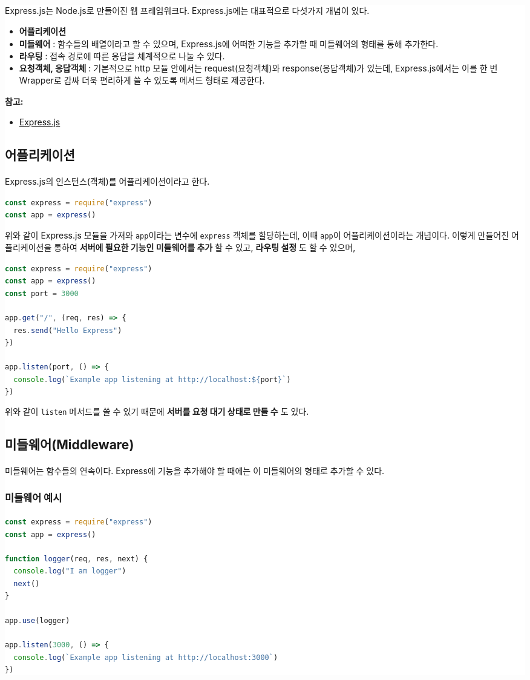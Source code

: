 Express.js는 Node.js로 만들어진 웹 프레임워크다. Express.js에는 대표적으로 다섯가지 개념이 있다.

- **어플리케이션**
- **미들웨어** : 함수들의 배열이라고 할 수 있으며, Express.js에 어떠한 기능을 추가할 때 미들웨어의 형태를 통해 추가한다.
- **라우팅** : 접속 경로에 따른 응답을 체계적으로 나눌 수 있다.
- **요청객체, 응답객체** : 기본적으로 http 모듈 안에서는 request(요청객체)와 response(응답객체)가 있는데, Express.js에서는 이를 한 번 Wrapper로 감싸 더욱 편리하게 쓸 수 있도록 메서드 형태로 제공한다.

**참고:**

- [Express.js](https://expressjs.com/ko/)

## 어플리케이션

Express.js의 인스턴스(객체)를 어플리케이션이라고 한다.

```javascript
const express = require("express")
const app = express()
```

위와 같이 Express.js 모듈을 가져와 `app`이라는 변수에 `express` 객체를 할당하는데, 이때 `app`이 어플리케이션이라는 개념이다. 이렇게 만들어진 어플리케이션을 통하여 **서버에 필요한 기능인 미들웨어를 추가** 할 수 있고, **라우팅 설정** 도 할 수 있으며,

```javascript
const express = require("express")
const app = express()
const port = 3000

app.get("/", (req, res) => {
  res.send("Hello Express")
})

app.listen(port, () => {
  console.log(`Example app listening at http://localhost:${port}`)
})
```

위와 같이 `listen` 메서드를 쓸 수 있기 때문에 **서버를 요청 대기 상태로 만들 수** 도 있다.

## 미들웨어(Middleware)

미들웨어는 함수들의 연속이다. Express에 기능을 추가해야 할 때에는 이 미들웨어의 형태로 추가할 수 있다.

### 미들웨어 예시

```javascript
const express = require("express")
const app = express()

function logger(req, res, next) {
  console.log("I am logger")
  next()
}

app.use(logger)

app.listen(3000, () => {
  console.log(`Example app listening at http://localhost:3000`)
})
```
